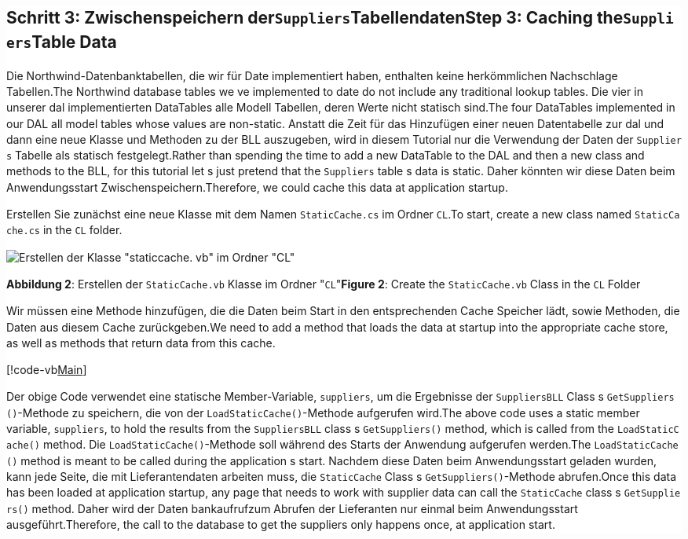 ## <a name="step-3-caching-thesupplierstable-data"></a><span data-ttu-id="39f0b-169">Schritt 3: Zwischenspeichern der`Suppliers`Tabellendaten</span><span class="sxs-lookup"><span data-stu-id="39f0b-169">Step 3: Caching the`Suppliers`Table Data</span></span>

<span data-ttu-id="39f0b-170">Die Northwind-Datenbanktabellen, die wir für Date implementiert haben, enthalten keine herkömmlichen Nachschlage Tabellen.</span><span class="sxs-lookup"><span data-stu-id="39f0b-170">The Northwind database tables we ve implemented to date do not include any traditional lookup tables.</span></span> <span data-ttu-id="39f0b-171">Die vier in unserer dal implementierten DataTables alle Modell Tabellen, deren Werte nicht statisch sind.</span><span class="sxs-lookup"><span data-stu-id="39f0b-171">The four DataTables implemented in our DAL all model tables whose values are non-static.</span></span> <span data-ttu-id="39f0b-172">Anstatt die Zeit für das Hinzufügen einer neuen Datentabelle zur dal und dann eine neue Klasse und Methoden zu der BLL auszugeben, wird in diesem Tutorial nur die Verwendung der Daten der `Suppliers` Tabelle als statisch festgelegt.</span><span class="sxs-lookup"><span data-stu-id="39f0b-172">Rather than spending the time to add a new DataTable to the DAL and then a new class and methods to the BLL, for this tutorial let s just pretend that the `Suppliers` table s data is static.</span></span> <span data-ttu-id="39f0b-173">Daher könnten wir diese Daten beim Anwendungsstart Zwischenspeichern.</span><span class="sxs-lookup"><span data-stu-id="39f0b-173">Therefore, we could cache this data at application startup.</span></span>

<span data-ttu-id="39f0b-174">Erstellen Sie zunächst eine neue Klasse mit dem Namen `StaticCache.cs` im Ordner `CL`.</span><span class="sxs-lookup"><span data-stu-id="39f0b-174">To start, create a new class named `StaticCache.cs` in the `CL` folder.</span></span>

![Erstellen der Klasse "staticcache. vb" im Ordner "CL"](caching-data-at-application-startup-vb/_static/image2.png)

<span data-ttu-id="39f0b-176">**Abbildung 2**: Erstellen der `StaticCache.vb` Klasse im Ordner "`CL`"</span><span class="sxs-lookup"><span data-stu-id="39f0b-176">**Figure 2**: Create the `StaticCache.vb` Class in the `CL` Folder</span></span>

<span data-ttu-id="39f0b-177">Wir müssen eine Methode hinzufügen, die die Daten beim Start in den entsprechenden Cache Speicher lädt, sowie Methoden, die Daten aus diesem Cache zurückgeben.</span><span class="sxs-lookup"><span data-stu-id="39f0b-177">We need to add a method that loads the data at startup into the appropriate cache store, as well as methods that return data from this cache.</span></span>

[!code-vb[Main](caching-data-at-application-startup-vb/samples/sample3.vb)]

<span data-ttu-id="39f0b-178">Der obige Code verwendet eine statische Member-Variable, `suppliers`, um die Ergebnisse der `SuppliersBLL` Class s `GetSuppliers()`-Methode zu speichern, die von der `LoadStaticCache()`-Methode aufgerufen wird.</span><span class="sxs-lookup"><span data-stu-id="39f0b-178">The above code uses a static member variable, `suppliers`, to hold the results from the `SuppliersBLL` class s `GetSuppliers()` method, which is called from the `LoadStaticCache()` method.</span></span> <span data-ttu-id="39f0b-179">Die `LoadStaticCache()`-Methode soll während des Starts der Anwendung aufgerufen werden.</span><span class="sxs-lookup"><span data-stu-id="39f0b-179">The `LoadStaticCache()` method is meant to be called during the application s start.</span></span> <span data-ttu-id="39f0b-180">Nachdem diese Daten beim Anwendungsstart geladen wurden, kann jede Seite, die mit Lieferantendaten arbeiten muss, die `StaticCache` Class s `GetSuppliers()`-Methode abrufen.</span><span class="sxs-lookup"><span data-stu-id="39f0b-180">Once this data has been loaded at application startup, any page that needs to work with supplier data can call the `StaticCache` class s `GetSuppliers()` method.</span></span> <span data-ttu-id="39f0b-181">Daher wird der Daten bankaufrufzum Abrufen der Lieferanten nur einmal beim Anwendungsstart ausgeführt.</span><span class="sxs-lookup"><span data-stu-id="39f0b-181">Therefore, the call to the database to get the suppliers only happens once, at application start.</span></span>
